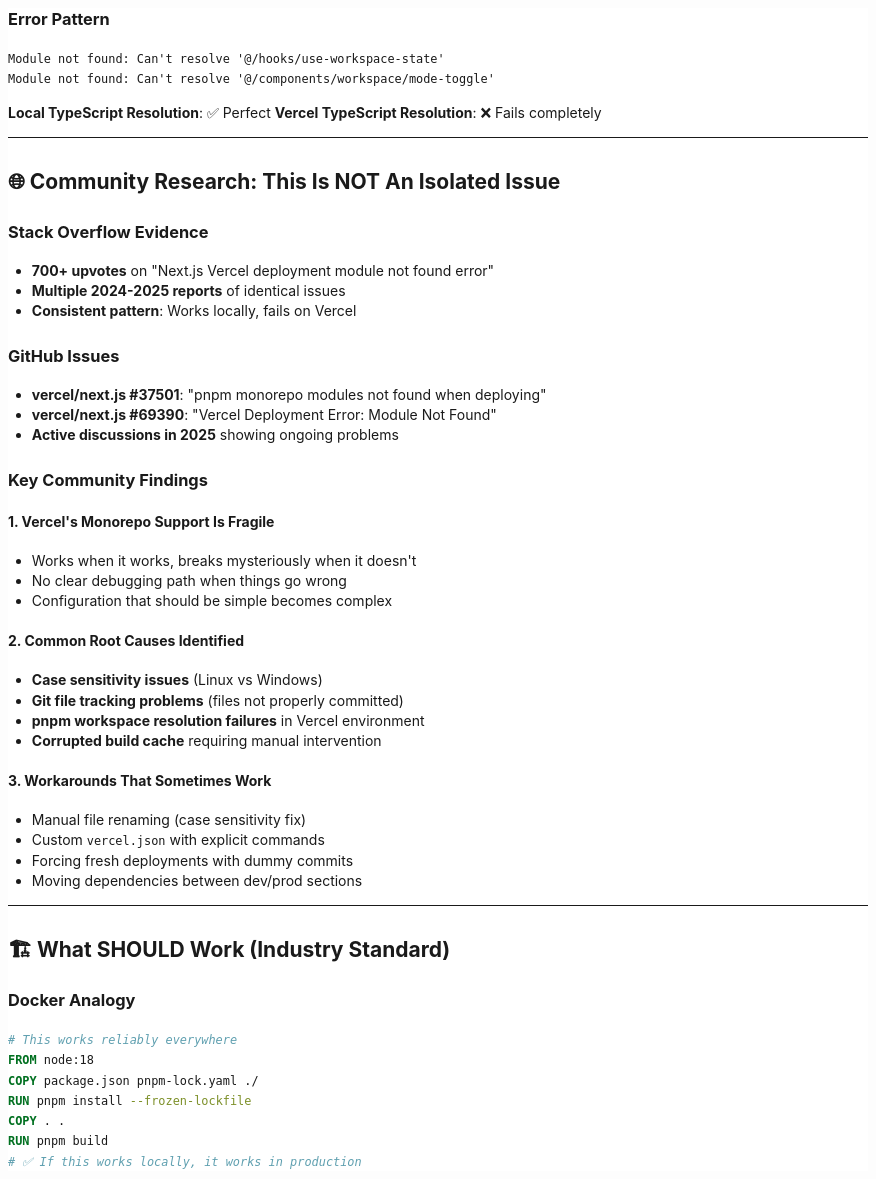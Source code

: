 ### Error Pattern
```
Module not found: Can't resolve '@/hooks/use-workspace-state'
Module not found: Can't resolve '@/components/workspace/mode-toggle'
```

**Local TypeScript Resolution**: ✅ Perfect
**Vercel TypeScript Resolution**: ❌ Fails completely

---

## 🌐 **Community Research: This Is NOT An Isolated Issue**

### Stack Overflow Evidence
- **700+ upvotes** on "Next.js Vercel deployment module not found error"
- **Multiple 2024-2025 reports** of identical issues
- **Consistent pattern**: Works locally, fails on Vercel

### GitHub Issues
- **vercel/next.js #37501**: "pnpm monorepo modules not found when deploying"
- **vercel/next.js #69390**: "Vercel Deployment Error: Module Not Found"
- **Active discussions in 2025** showing ongoing problems

### Key Community Findings

#### 1. **Vercel's Monorepo Support Is Fragile**
- Works when it works, breaks mysteriously when it doesn't
- No clear debugging path when things go wrong
- Configuration that should be simple becomes complex

#### 2. **Common Root Causes Identified**
- **Case sensitivity issues** (Linux vs Windows)
- **Git file tracking problems** (files not properly committed)
- **pnpm workspace resolution failures** in Vercel environment
- **Corrupted build cache** requiring manual intervention

#### 3. **Workarounds That Sometimes Work**
- Manual file renaming (case sensitivity fix)
- Custom `vercel.json` with explicit commands
- Forcing fresh deployments with dummy commits
- Moving dependencies between dev/prod sections

---

## 🏗️ **What SHOULD Work (Industry Standard)**

### Docker Analogy
```dockerfile
# This works reliably everywhere
FROM node:18
COPY package.json pnpm-lock.yaml ./
RUN pnpm install --frozen-lockfile
COPY . .
RUN pnpm build
# ✅ If this works locally, it works in production
```
